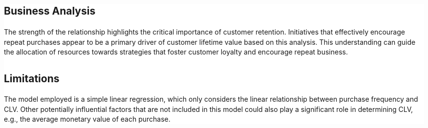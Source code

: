 ## Business Analysis

The strength of the relationship highlights the critical importance of customer retention. Initiatives that effectively encourage repeat purchases appear to be a primary driver of customer lifetime value based on this analysis. This understanding can guide the allocation of resources towards strategies that foster customer loyalty and encourage repeat business.

## Limitations

The model employed is a simple linear regression, which only considers the linear relationship between purchase frequency and CLV. Other potentially influential factors that are not included in this model could also play a significant role in determining CLV, e.g., the average monetary value of each purchase.
